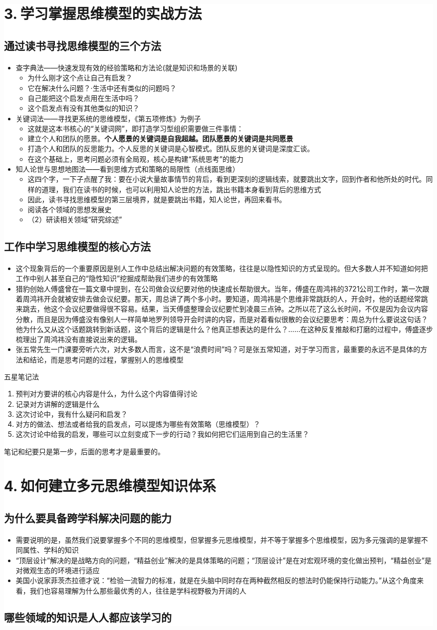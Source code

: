 # 3. 学习掌握思维模型的实战方法

## 通过读书寻找思维模型的三个方法

- 查字典法——快速发现有效的经验策略和方法论(就是知识和场景的关联)
    + 为什么刚才这个点让自己有启发？
    + 它在解决什么问题？·生活中还有类似的问题吗？
    + 自己能把这个启发点用在生活中吗？
    + 这个启发点有没有其他类似的知识？
- 关键词法——寻找更系统的思维模型，《第五项修炼》为例子
    + 这就是这本书核心的“关键词网”，即打造学习型组织需要做三件事情：
    + 建立个人和团队的愿景。**个人愿景的关键词是自我超越。团队愿景的关键词是共同愿景**
    + 打造个人和团队的反思能力。个人反思的关键词是心智模式。团队反思的关键词是深度汇谈。
    + 在这个基础上，思考问题必须有全局观，核心是构建“系统思考”的能力
- 知人论世与思想地图法——看到思维方式和策略的局限性（点线面思维）
    + 这四个字，一下子点醒了我：要在小说大量故事情节的背后，看到更深刻的逻辑线索，就要跳出文字，回到作者和他所处的时代。同样的道理，我们在读书的时候，也可以利用知人论世的方法，跳出书籍本身看到背后的思维方式
    + 因此，读书寻找思维模型的第三层境界，就是要跳出书籍，知人论世，再回来看书。
    + 阅读各个领域的思想发展史
    + （2）研读相关领域“研究综述”

## 工作中学习思维模型的核心方法

- 这个现象背后的一个重要原因是别人工作中总结出解决问题的有效策略，往往是以隐性知识的方式呈现的。但大多数人并不知道如何把工作中别人甚至自己的“隐性知识”挖掘成帮助我们进步的有效策略
- 猎豹创始人傅盛曾在一篇文章中提到，在公司做会议纪要对他的快速成长帮助很大。当年，傅盛在周鸿祎的3721公司工作时，第一次跟着周鸿祎开会就被安排去做会议纪要。那天，周总讲了两个多小时。要知道，周鸿祎是个思维非常跳跃的人，开会时，他的话题经常跳来跳去，他这个会议纪要做得很不容易。结果，当天傅盛整理会议纪要忙到凌晨三点钟。之所以花了这么长时间，不仅是因为会议内容分散，而且是因为傅盛没有像别人一样简单地罗列领导开会时讲的内容，而是对着看似很散的会议纪要思考：周总为什么要说这句话？他为什么又从这个话题跳转到新话题，这个背后的逻辑是什么？他真正想表达的是什么？……在这种反复推敲和打磨的过程中，傅盛逐步梳理出了周鸿祎没有直接说出来的逻辑。
- 张五常先生一门课要旁听六次，对大多数人而言，这不是“浪费时间”吗？可是张五常知道，对于学习而言，最重要的永远不是具体的方法和结论，而是思考问题的过程，掌握别人的思维模型

五星笔记法

1. 预判对方要讲的核心内容是什么，为什么这个内容值得讨论
2. 记录对方讲解的逻辑是什么
3. 这次讨论中，我有什么疑问和启发？
4. 对方的做法、想法或者给我的启发点，可以提炼为哪些有效策略（思维模型）？
5. 这次讨论中给我的启发，哪些可以立刻变成下一步的行动？我如何把它们运用到自己的生活里？

笔记和纪要只是第一步，后面的思考才是最重要的。

# 4. 如何建立多元思维模型知识体系

## 为什么要具备跨学科解决问题的能力

- 需要说明的是，虽然我们说要掌握多个不同的思维模型，但掌握多元思维模型，并不等于掌握多个思维模型，因为多元强调的是掌握不同属性、学科的知识
- “顶层设计”解决的是战略方向的问题，“精益创业”解决的是具体策略的问题；“顶层设计”是在对宏观环境的变化做出预判，“精益创业”是对微观生态的环境进行适应
- 美国小说家菲茨杰拉德才说：“检验一流智力的标准，就是在头脑中同时存在两种截然相反的想法时仍能保持行动能力。”从这个角度来看，我们也容易理解为什么那些最优秀的人，往往是学科视野极为开阔的人

## 哪些领域的知识是人人都应该学习的
